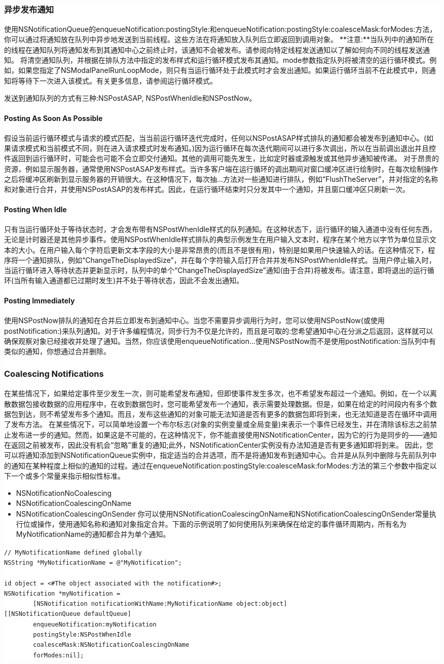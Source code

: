 ### 异步发布通知
使用NSNotificationQueue的enqueueNotification:postingStyle:和enqueueNotification:postingStyle:coalesceMask:forModes:方法，你可以通过将通知放在队列中异步地发送到当前线程。这些方法在将通知放入队列后立即返回到调用对象。
**注意:**当队列中的通知所在的线程在通知队列将通知发布到其通知中心之前终止时，该通知不会被发布。请参阅向特定线程发送通知以了解如何向不同的线程发送通知。
将清空通知队列，并根据在排队方法中指定的发布样式和运行循环模式发布其通知。mode参数指定队列将被清空的运行循环模式。例如，如果您指定了NSModalPanelRunLoopMode，则只有当运行循环处于此模式时才会发出通知。如果运行循环当前不在此模式中，则通知将等待下一次进入该模式。有关更多信息，请参阅运行循环模式。

发送到通知队列的方式有三种:NSPostASAP, NSPostWhenIdle和NSPostNow。
 
#### Posting As Soon As Possible
假设当前运行循环模式与请求的模式匹配，当当前运行循环迭代完成时，任何以NSPostASAP样式排队的通知都会被发布到通知中心。(如果请求模式和当前模式不同，则在进入请求模式时发布通知。)因为运行循环在每次迭代期间可以进行多次调出，所以在当前调出退出并且控件返回到运行循环时，可能会也可能不会立即交付通知。其他的调用可能先发生，比如定时器或源触发或其他异步通知被传递。
对于昂贵的资源，例如显示服务器，通常使用NSPostASAP发布样式。当许多客户端在运行循环的调出期间对窗口缓冲区进行绘制时，在每次绘制操作之后将缓冲区刷新到显示服务器的开销很大。在这种情况下，每次抽…方法对一些通知进行排队，例如“FlushTheServer”，并对指定的名称和对象进行合并，并使用NSPostASAP的发布样式。因此，在运行循环结束时只分发其中一个通知，并且窗口缓冲区只刷新一次。

#### Posting When Idle
只有当运行循环处于等待状态时，才会发布带有NSPostWhenIdle样式的队列通知。在这种状态下，运行循环的输入通道中没有任何东西，无论是计时器还是其他异步事件。使用NSPostWhenIdle样式排队的典型示例发生在用户输入文本时，程序在某个地方以字节为单位显示文本的大小。在用户输入每个字符后更新文本字段的大小是非常昂贵的(而且不是很有用)，特别是如果用户快速输入的话。在这种情况下，程序将一个通知排队，例如“ChangeTheDisplayedSize”，并在每个字符输入后打开合并并发布NSPostWhenIdle样式。当用户停止输入时，当运行循环进入等待状态并更新显示时，队列中的单个“ChangeTheDisplayedSize”通知(由于合并)将被发布。请注意，即将退出的运行循环(当所有输入通道都已过期时发生)并不处于等待状态，因此不会发出通知。
 
#### Posting Immediately
使用NSPostNow排队的通知在合并后立即发布到通知中心。当您不需要异步调用行为时，您可以使用NSPostNow(或使用postNotification:)来队列通知。对于许多编程情况，同步行为不仅是允许的，而且是可取的:您希望通知中心在分派之后返回，这样就可以确保观察对象已经接收并处理了通知。当然，你应该使用enqueueNotification…使用NSPostNow而不是使用postNotification:当队列中有类似的通知，你想通过合并删除。

### Coalescing Notifications
在某些情况下，如果给定事件至少发生一次，则可能希望发布通知，但即使事件发生多次，也不希望发布超过一个通知。例如，在一个以离散数据包接收数据的应用程序中，在收到数据包时，您可能希望发布一个通知，表示需要处理数据。但是，如果在给定的时间段内有多个数据包到达，则不希望发布多个通知。而且，发布这些通知的对象可能无法知道是否有更多的数据包即将到来，也无法知道是否在循环中调用了发布方法。
在某些情况下，可以简单地设置一个布尔标志(对象的实例变量或全局变量)来表示一个事件已经发生，并在清除该标志之前禁止发布进一步的通知。然而，如果这是不可能的，在这种情况下，你不能直接使用NSNotificationCenter，因为它的行为是同步的——通知在返回之前被发布，因此没有机会“忽略”重复的通知;此外，NSNotificationCenter实例没有办法知道是否有更多通知即将到来。
因此，您可以将通知添加到NSNotificationQueue实例中，指定适当的合并选项，而不是将通知发布到通知中心。合并是从队列中删除与先前队列中的通知在某种程度上相似的通知的过程。通过在enqueueNotification:postingStyle:coalesceMask:forModes:方法的第三个参数中指定以下一个或多个常量来指示相似性标准。
* NSNotificationNoCoalescing
* NSNotificationCoalescingOnName
* NSNotificationCoalescingOnSender
你可以使用NSNotificationCoalescingOnName和NSNotificationCoalescingOnSender常量执行位或操作，使用通知名称和通知对象指定合并。下面的示例说明了如何使用队列来确保在给定的事件循环周期内，所有名为MyNotificationName的通知都合并为单个通知。
```
// MyNotificationName defined globally
NSString *MyNotificationName = @"MyNotification";
 
id object = <#The object associated with the notification#>;
NSNotification *myNotification =
        [NSNotification notificationWithName:MyNotificationName object:object]
[[NSNotificationQueue defaultQueue]
        enqueueNotification:myNotification
        postingStyle:NSPostWhenIdle
        coalesceMask:NSNotificationCoalescingOnName
        forModes:nil];
```

